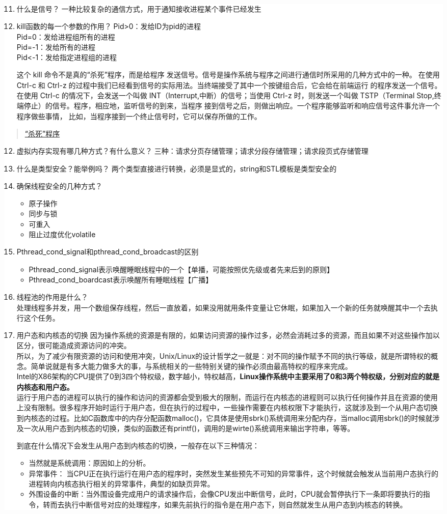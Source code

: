 11. 什么是信号？
    一种比较复杂的通信方式，用于通知接收进程某个事件已经发生  

12. kill函数的每一个参数的作用？
    Pid>0：发给ID为pid的进程  
    Pid=0：发给进程组所有的进程  
    Pid=-1：发给所有的进程  
    Pid<-1：发给指定进程组的进程  

    这个 kill 命令不是真的“杀死”程序，而是给程序 发送信号。信号是操作系统与程序之间进行通信时所采用的几种方式中的一种。 在使用 Ctrl-c 和 Ctrl-z 的过程中我们已经看到信号的实际用法。当终端接受了其中一个按键组合后，它会给在前端运行 的程序发送一个信号。在使用 Ctrl-c 的情况下，会发送一个叫做 INT（Interrupt,中断）的信号；当使用 Ctrl-z 时，则发送一个叫做 TSTP（Terminal Stop,终端停止）的信号。程序，相应地，监听信号的到来，当程序 接到信号之后，则做出响应。一个程序能够监听和响应信号这件事允许一个程序做些事情， 比如，当程序接到一个终止信号时，它可以保存所做的工作。
    
> [“杀死”程序](https://www.cnblogs.com/whutao/p/10478946.html)
    
12. 虚拟内存实现有哪几种方式？有什么意义？
    三种：请求分页存储管理；请求分段存储管理；请求段页式存储管理 

13. 什么是类型安全？能举例吗？
    两个类型直接进行转换，必须是显式的，string和STL模板是类型安全的 

14. 确保线程安全的几种方式？
    + 原子操作
    + 同步与锁
    + 可重入
    + 阻止过度优化volatile

15. Pthread_cond_signal和pthread_cond_broadcast的区别
    + Pthread_cond_signal表示唤醒睡眠线程中的一个【单播，可能按照优先级或者先来后到的原则】  
    + Pthread_cond_boardcast表示唤醒所有睡眠线程【广播】  

16. 线程池的作用是什么？  
    处理线程多并发，用一个数组保存线程，然后一直放着，如果没用就用条件变量让它休眠，如果加入一个新的任务就唤醒其中一个去执行这个任务。  

17. 用户态和内核态的切换
    因为操作系统的资源是有限的，如果访问资源的操作过多，必然会消耗过多的资源，而且如果不对这些操作加以区分，很可能造成资源访问的冲突。  
    所以，为了减少有限资源的访问和使用冲突，Unix/Linux的设计哲学之一就是：对不同的操作赋予不同的执行等级，就是所谓特权的概念。简单说就是有多大能力做多大的事，与系统相关的一些特别关键的操作必须由最高特权的程序来完成。  
    Intel的X86架构的CPU提供了0到3四个特权级，数字越小，特权越高，**Linux操作系统中主要采用了0和3两个特权级，分别对应的就是内核态和用户态。**  
    运行于用户态的进程可以执行的操作和访问的资源都会受到极大的限制，而运行在内核态的进程则可以执行任何操作并且在资源的使用上没有限制。很多程序开始时运行于用户态，但在执行的过程中，一些操作需要在内核权限下才能执行，这就涉及到一个从用户态切换到内核态的过程。比如C函数库中的内存分配函数malloc()，它具体是使用sbrk()系统调用来分配内存，当malloc调用sbrk()的时候就涉及一次从用户态到内核态的切换，类似的函数还有printf()，调用的是wirte()系统调用来输出字符串，等等。  

    到底在什么情况下会发生从用户态到内核态的切换，一般存在以下三种情况：

    + 当然就是系统调用：原因如上的分析。
    + 异常事件： 当CPU正在执行运行在用户态的程序时，突然发生某些预先不可知的异常事件，这个时候就会触发从当前用户态执行的进程转向内核态执行相关的异常事件，典型的如缺页异常。
    + 外围设备的中断：当外围设备完成用户的请求操作后，会像CPU发出中断信号，此时，CPU就会暂停执行下一条即将要执行的指令，转而去执行中断信号对应的处理程序，如果先前执行的指令是在用户态下，则自然就发生从用户态到内核态的转换。
